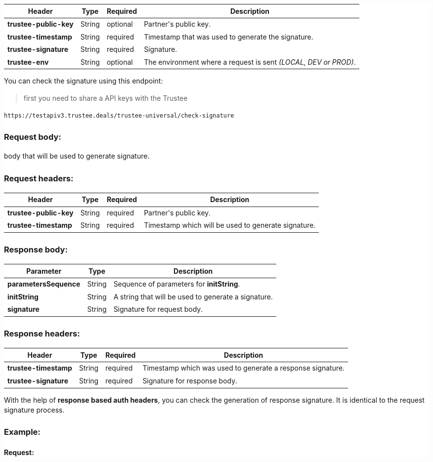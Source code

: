 | Header | Type | Required |  Description |
| ------ | ------ | ------ | ------ |
| **trustee-public-key** | String | optional | Partner's public key. |
| **trustee-timestamp** | String | required | Timestamp that was used to generate the signature. |
| **trustee-signature** | String | required | Signature. |
| **trustee-env** | String | optional | The environment where a request is sent *(LOCAL, DEV or PROD)*. |

You can check the signature using this endpoint:

> first you need to share a API keys with the Trustee

`
https://testapiv3.trustee.deals/trustee-universal/check-signature
`

### Request body:

body that will be used to generate signature.

### Request headers:

| Header | Type | Required |  Description |
| ------ | ------ | ------ | ------ |
| **trustee-public-key** | String  | required | Partner's public key. |
| **trustee-timestamp** | String | required | Timestamp which will be used to generate signature. |

### Response body:

| Parameter | Type |  Description |
| ------ | ------ | ------ |
| **parametersSequence** | String | Sequence of parameters for **initString**. |
| **initString** | String | A string that will be used to generate a signature. |
| **signature** | String | Signature for request body. |

### Response headers:

| Header | Type | Required |  Description |
| ------ | ------ | ------ | ------ |
| **trustee-timestamp** | String | required | Timestamp which was used to generate a response signature. |
| **trustee-signature** | String | required | Signature for response body. |

With the help of **response based auth headers**, you can check the generation of response signature. It is identical to the request signature process.

### Example:

#### Request:

